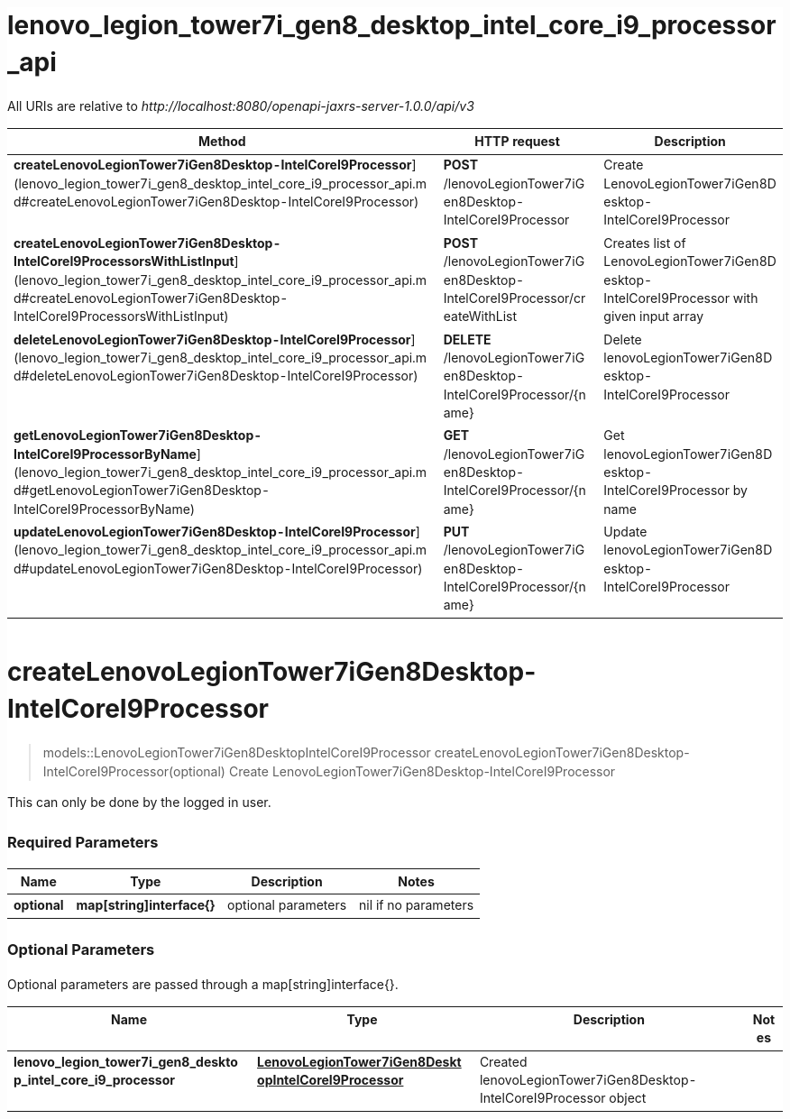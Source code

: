 # lenovo_legion_tower7i_gen8_desktop_intel_core_i9_processor_api

All URIs are relative to *http://localhost:8080/openapi-jaxrs-server-1.0.0/api/v3*

Method | HTTP request | Description
------------- | ------------- | -------------
**createLenovoLegionTower7iGen8Desktop-IntelCoreI9Processor**](lenovo_legion_tower7i_gen8_desktop_intel_core_i9_processor_api.md#createLenovoLegionTower7iGen8Desktop-IntelCoreI9Processor) | **POST** /lenovoLegionTower7iGen8Desktop-IntelCoreI9Processor | Create LenovoLegionTower7iGen8Desktop-IntelCoreI9Processor
**createLenovoLegionTower7iGen8Desktop-IntelCoreI9ProcessorsWithListInput**](lenovo_legion_tower7i_gen8_desktop_intel_core_i9_processor_api.md#createLenovoLegionTower7iGen8Desktop-IntelCoreI9ProcessorsWithListInput) | **POST** /lenovoLegionTower7iGen8Desktop-IntelCoreI9Processor/createWithList | Creates list of LenovoLegionTower7iGen8Desktop-IntelCoreI9Processor with given input array
**deleteLenovoLegionTower7iGen8Desktop-IntelCoreI9Processor**](lenovo_legion_tower7i_gen8_desktop_intel_core_i9_processor_api.md#deleteLenovoLegionTower7iGen8Desktop-IntelCoreI9Processor) | **DELETE** /lenovoLegionTower7iGen8Desktop-IntelCoreI9Processor/{name} | Delete lenovoLegionTower7iGen8Desktop-IntelCoreI9Processor
**getLenovoLegionTower7iGen8Desktop-IntelCoreI9ProcessorByName**](lenovo_legion_tower7i_gen8_desktop_intel_core_i9_processor_api.md#getLenovoLegionTower7iGen8Desktop-IntelCoreI9ProcessorByName) | **GET** /lenovoLegionTower7iGen8Desktop-IntelCoreI9Processor/{name} | Get lenovoLegionTower7iGen8Desktop-IntelCoreI9Processor by name
**updateLenovoLegionTower7iGen8Desktop-IntelCoreI9Processor**](lenovo_legion_tower7i_gen8_desktop_intel_core_i9_processor_api.md#updateLenovoLegionTower7iGen8Desktop-IntelCoreI9Processor) | **PUT** /lenovoLegionTower7iGen8Desktop-IntelCoreI9Processor/{name} | Update lenovoLegionTower7iGen8Desktop-IntelCoreI9Processor


# **createLenovoLegionTower7iGen8Desktop-IntelCoreI9Processor**
> models::LenovoLegionTower7iGen8DesktopIntelCoreI9Processor createLenovoLegionTower7iGen8Desktop-IntelCoreI9Processor(optional)
Create LenovoLegionTower7iGen8Desktop-IntelCoreI9Processor

This can only be done by the logged in user.

### Required Parameters

Name | Type | Description  | Notes
------------- | ------------- | ------------- | -------------
 **optional** | **map[string]interface{}** | optional parameters | nil if no parameters

### Optional Parameters
Optional parameters are passed through a map[string]interface{}.

Name | Type | Description  | Notes
------------- | ------------- | ------------- | -------------
 **lenovo_legion_tower7i_gen8_desktop_intel_core_i9_processor** | [**LenovoLegionTower7iGen8DesktopIntelCoreI9Processor**](LenovoLegionTower7iGen8DesktopIntelCoreI9Processor.md)| Created lenovoLegionTower7iGen8Desktop-IntelCoreI9Processor object | 
